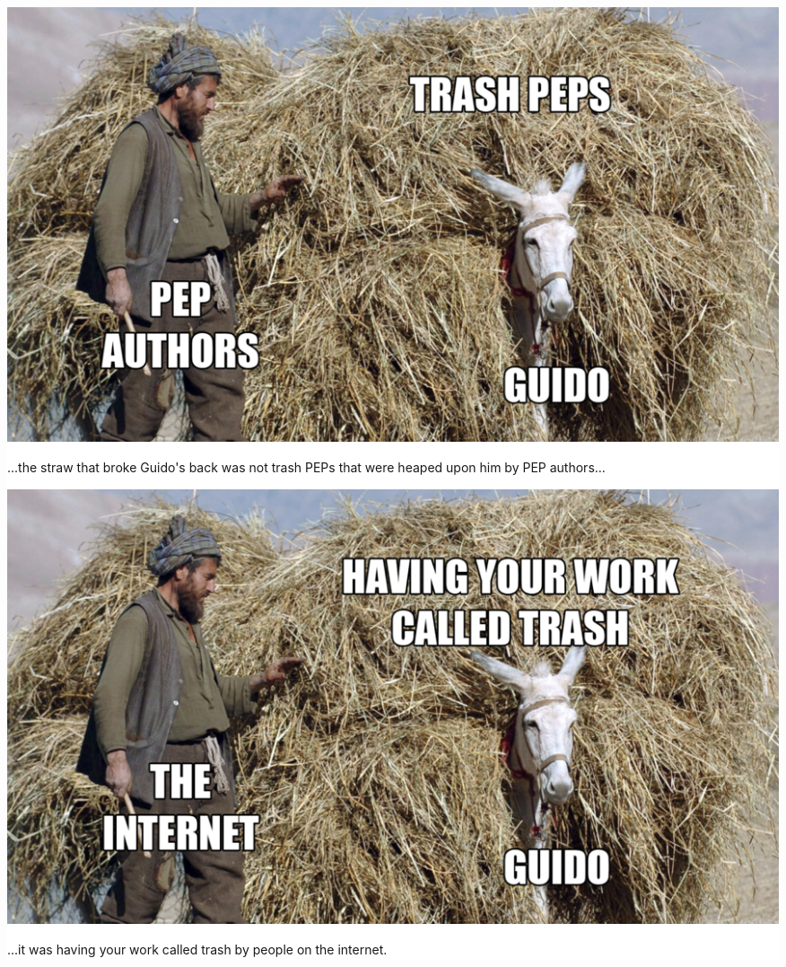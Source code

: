   <tr><td><a href="#77"><img id="77" class="slide" src="/assets/images/walrus/77.png"></a></td><td>
    <p>
      ...the straw that broke Guido's back was not trash PEPs that were heaped upon him by PEP authors...
    </p>
  </td></tr>
  <tr><td><a href="#78"><img id="78" class="slide" src="/assets/images/walrus/78.png"></a></td><td>
    <p>
      ...it was having your work called trash by people on the internet.
    </p>
  </td></tr>